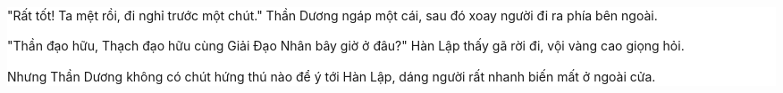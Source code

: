 "Rất tốt! Ta mệt rồi, đi nghỉ trước một chút." Thần Dương ngáp một cái, sau đó xoay người đi ra phía bên ngoài.

"Thần đạo hữu, Thạch đạo hữu cùng Giải Đạo Nhân bây giờ ở đâu?" Hàn Lập thấy gã rời đi, vội vàng cao giọng hỏi.

Nhưng Thần Dương không có chút hứng thú nào để ý tới Hàn Lập, dáng người rất nhanh biến mất ở ngoài cửa.
